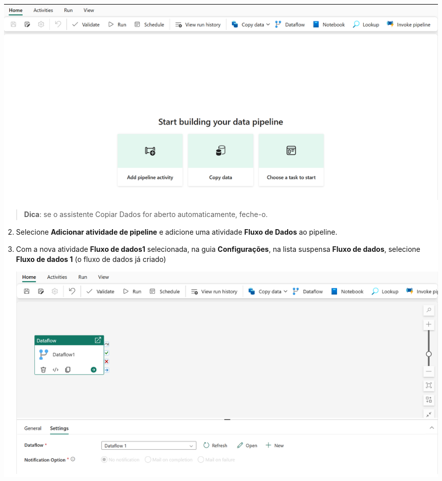    ![Pipeline de dados vazio.](./Images/new-pipeline.png)

   > **Dica**: se o assistente Copiar Dados for aberto automaticamente, feche-o.

2. Selecione **Adicionar atividade de pipeline** e adicione uma atividade **Fluxo de Dados** ao pipeline.

3. Com a nova atividade **Fluxo de dados1** selecionada, na guia **Configurações**, na lista suspensa **Fluxo de dados**, selecione **Fluxo de dados 1** (o fluxo de dados já criado)

   ![Pipeline com uma atividade de fluxo de dados.](./Images/dataflow-activity.png)

